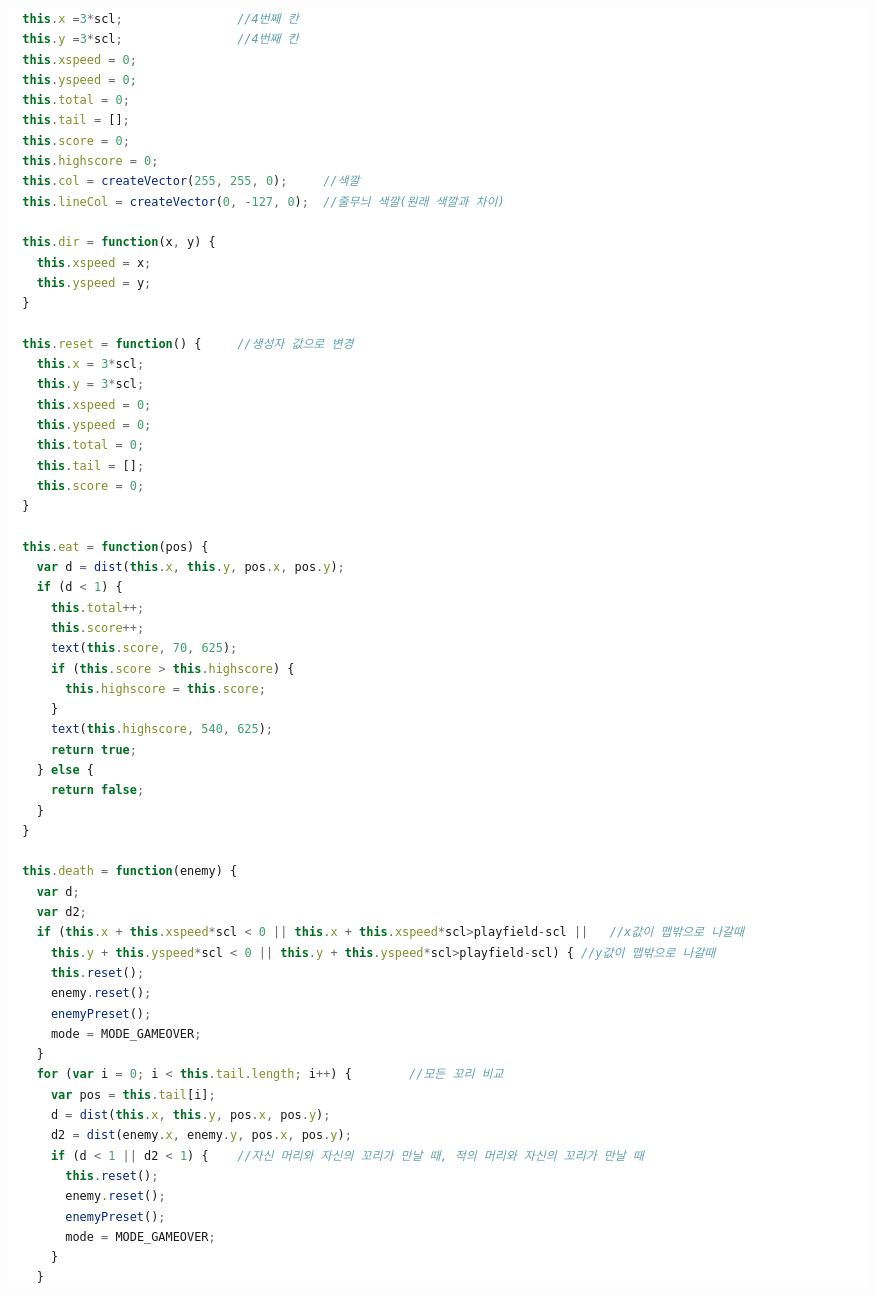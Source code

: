 ```jsx
  this.x =3*scl;				//4번째 칸
  this.y =3*scl;				//4번째 칸
  this.xspeed = 0;
  this.yspeed = 0;
  this.total = 0;
  this.tail = [];
  this.score = 0;
  this.highscore = 0;
  this.col = createVector(255, 255, 0);		//색깔
  this.lineCol = createVector(0, -127, 0);	//줄무늬 색깔(원래 색깔과 차이)

  this.dir = function(x, y) {
    this.xspeed = x;
    this.yspeed = y;
  }

  this.reset = function() {		//생성자 값으로 변경
    this.x = 3*scl;
    this.y = 3*scl;
    this.xspeed = 0;
    this.yspeed = 0;
    this.total = 0;
    this.tail = [];
    this.score = 0;
  }

  this.eat = function(pos) {
    var d = dist(this.x, this.y, pos.x, pos.y);
    if (d < 1) {
      this.total++;
      this.score++;
      text(this.score, 70, 625);
      if (this.score > this.highscore) {
        this.highscore = this.score;
      }
      text(this.highscore, 540, 625);
      return true;
    } else {
      return false;
    }
  }

  this.death = function(enemy) {
    var d;
    var d2;
    if (this.x + this.xspeed*scl < 0 || this.x + this.xspeed*scl>playfield-scl ||	//x값이 맵밖으로 나갈때
      this.y + this.yspeed*scl < 0 || this.y + this.yspeed*scl>playfield-scl) {	//y값이 맵밖으로 나갈때
      this.reset();
      enemy.reset();
      enemyPreset();
      mode = MODE_GAMEOVER;
    }
    for (var i = 0; i < this.tail.length; i++) {		//모든 꼬리 비교
      var pos = this.tail[i];
      d = dist(this.x, this.y, pos.x, pos.y);
      d2 = dist(enemy.x, enemy.y, pos.x, pos.y);
      if (d < 1 || d2 < 1) {	//자신 머리와 자신의 꼬리가 만날 때, 적의 머리와 자신의 꼬리가 만날 때
        this.reset();
        enemy.reset();
        enemyPreset();
        mode = MODE_GAMEOVER;
      }
    }
```